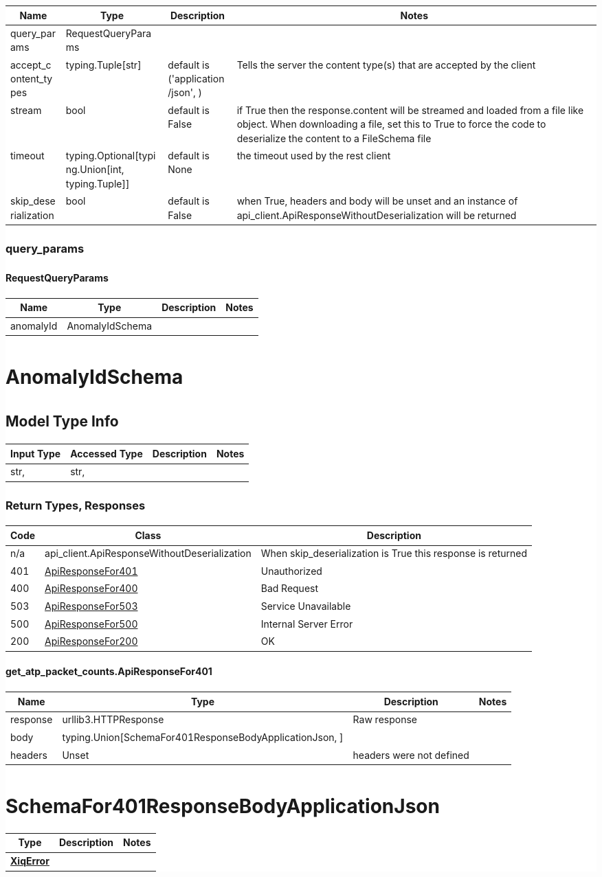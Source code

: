 Name | Type | Description  | Notes
------------- | ------------- | ------------- | -------------
query_params | RequestQueryParams | |
accept_content_types | typing.Tuple[str] | default is ('application/json', ) | Tells the server the content type(s) that are accepted by the client
stream | bool | default is False | if True then the response.content will be streamed and loaded from a file like object. When downloading a file, set this to True to force the code to deserialize the content to a FileSchema file
timeout | typing.Optional[typing.Union[int, typing.Tuple]] | default is None | the timeout used by the rest client
skip_deserialization | bool | default is False | when True, headers and body will be unset and an instance of api_client.ApiResponseWithoutDeserialization will be returned

### query_params
#### RequestQueryParams

Name | Type | Description  | Notes
------------- | ------------- | ------------- | -------------
anomalyId | AnomalyIdSchema | | 


# AnomalyIdSchema

## Model Type Info
Input Type | Accessed Type | Description | Notes
------------ | ------------- | ------------- | -------------
str,  | str,  |  | 

### Return Types, Responses

Code | Class | Description
------------- | ------------- | -------------
n/a | api_client.ApiResponseWithoutDeserialization | When skip_deserialization is True this response is returned
401 | [ApiResponseFor401](#get_atp_packet_counts.ApiResponseFor401) | Unauthorized
400 | [ApiResponseFor400](#get_atp_packet_counts.ApiResponseFor400) | Bad Request
503 | [ApiResponseFor503](#get_atp_packet_counts.ApiResponseFor503) | Service Unavailable
500 | [ApiResponseFor500](#get_atp_packet_counts.ApiResponseFor500) | Internal Server Error
200 | [ApiResponseFor200](#get_atp_packet_counts.ApiResponseFor200) | OK

#### get_atp_packet_counts.ApiResponseFor401
Name | Type | Description  | Notes
------------- | ------------- | ------------- | -------------
response | urllib3.HTTPResponse | Raw response |
body | typing.Union[SchemaFor401ResponseBodyApplicationJson, ] |  |
headers | Unset | headers were not defined |

# SchemaFor401ResponseBodyApplicationJson
Type | Description  | Notes
------------- | ------------- | -------------
[**XiqError**](../../models/XiqError.md) |  | 
